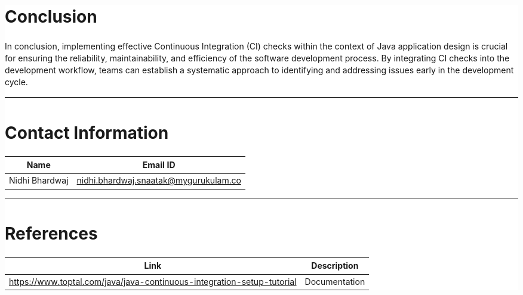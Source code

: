 # Conclusion

In conclusion, implementing effective Continuous Integration (CI) checks within the context of Java application design is crucial for ensuring the reliability, maintainability, and efficiency of the software development process. By integrating CI checks into the development workflow, teams can establish a systematic approach to identifying and addressing issues early in the development cycle. 

***

# Contact Information 

|Name | Email ID |
|------|---------|
|Nidhi Bhardwaj | nidhi.bhardwaj.snaatak@mygurukulam.co |

***

# References 

|Link | Description |
|-----|--------------|
| https://www.toptal.com/java/java-continuous-integration-setup-tutorial | Documentation |













